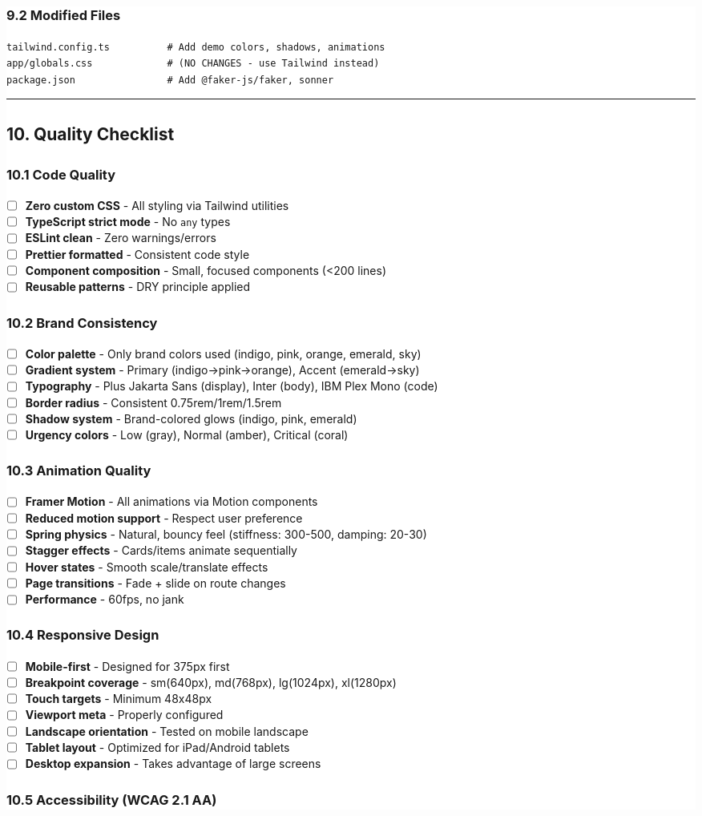 ### 9.2 Modified Files

```
tailwind.config.ts          # Add demo colors, shadows, animations
app/globals.css             # (NO CHANGES - use Tailwind instead)
package.json                # Add @faker-js/faker, sonner
```

---

## 10. Quality Checklist

### 10.1 Code Quality

- [ ] **Zero custom CSS** - All styling via Tailwind utilities
- [ ] **TypeScript strict mode** - No `any` types
- [ ] **ESLint clean** - Zero warnings/errors
- [ ] **Prettier formatted** - Consistent code style
- [ ] **Component composition** - Small, focused components (<200 lines)
- [ ] **Reusable patterns** - DRY principle applied

### 10.2 Brand Consistency

- [ ] **Color palette** - Only brand colors used (indigo, pink, orange, emerald, sky)
- [ ] **Gradient system** - Primary (indigo→pink→orange), Accent (emerald→sky)
- [ ] **Typography** - Plus Jakarta Sans (display), Inter (body), IBM Plex Mono (code)
- [ ] **Border radius** - Consistent 0.75rem/1rem/1.5rem
- [ ] **Shadow system** - Brand-colored glows (indigo, pink, emerald)
- [ ] **Urgency colors** - Low (gray), Normal (amber), Critical (coral)

### 10.3 Animation Quality

- [ ] **Framer Motion** - All animations via Motion components
- [ ] **Reduced motion support** - Respect user preference
- [ ] **Spring physics** - Natural, bouncy feel (stiffness: 300-500, damping: 20-30)
- [ ] **Stagger effects** - Cards/items animate sequentially
- [ ] **Hover states** - Smooth scale/translate effects
- [ ] **Page transitions** - Fade + slide on route changes
- [ ] **Performance** - 60fps, no jank

### 10.4 Responsive Design

- [ ] **Mobile-first** - Designed for 375px first
- [ ] **Breakpoint coverage** - sm(640px), md(768px), lg(1024px), xl(1280px)
- [ ] **Touch targets** - Minimum 48x48px
- [ ] **Viewport meta** - Properly configured
- [ ] **Landscape orientation** - Tested on mobile landscape
- [ ] **Tablet layout** - Optimized for iPad/Android tablets
- [ ] **Desktop expansion** - Takes advantage of large screens

### 10.5 Accessibility (WCAG 2.1 AA)
